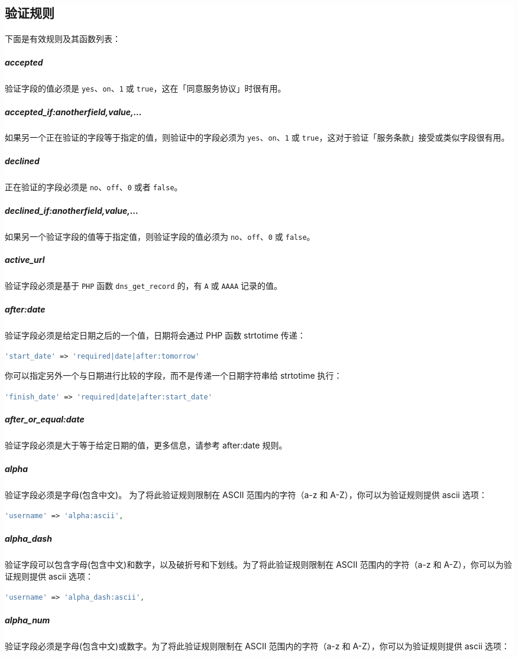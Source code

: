 ## 验证规则

下面是有效规则及其函数列表：

##### accepted

验证字段的值必须是 `yes`、`on`、`1` 或 `true`，这在「同意服务协议」时很有用。

##### accepted_if:anotherfield,value,…
如果另一个正在验证的字段等于指定的值，则验证中的字段必须为 `yes`、`on`、`1` 或 `true`，这对于验证「服务条款」接受或类似字段很有用。

##### declined
正在验证的字段必须是 `no`、`off`、`0` 或者 `false`。

##### declined_if:anotherfield,value,…
如果另一个验证字段的值等于指定值，则验证字段的值必须为 `no`、`off`、`0` 或 `false`。

##### active_url

验证字段必须是基于 `PHP` 函数 `dns_get_record` 的，有 `A` 或 `AAAA` 记录的值。

##### after:date

验证字段必须是给定日期之后的一个值，日期将会通过 PHP 函数 strtotime 传递：

```php
'start_date' => 'required|date|after:tomorrow'
```

你可以指定另外一个与日期进行比较的字段，而不是传递一个日期字符串给 strtotime 执行：

```php
'finish_date' => 'required|date|after:start_date'
```

##### after_or_equal:date

验证字段必须是大于等于给定日期的值，更多信息，请参考 after:date 规则。

##### alpha

验证字段必须是字母(包含中文)。 为了将此验证规则限制在 ASCII 范围内的字符（a-z 和 A-Z），你可以为验证规则提供 ascii 选项：

```php
'username' => 'alpha:ascii',
```

##### alpha_dash

验证字段可以包含字母(包含中文)和数字，以及破折号和下划线。为了将此验证规则限制在 ASCII 范围内的字符（a-z 和 A-Z），你可以为验证规则提供 ascii 选项：

```php
'username' => 'alpha_dash:ascii',
```

##### alpha_num

验证字段必须是字母(包含中文)或数字。为了将此验证规则限制在 ASCII 范围内的字符（a-z 和 A-Z），你可以为验证规则提供 ascii 选项：

